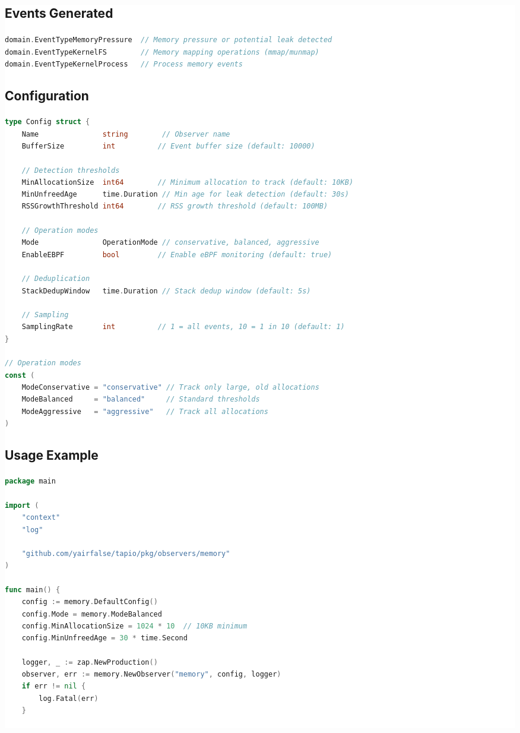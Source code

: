 ## Events Generated

```go
domain.EventTypeMemoryPressure  // Memory pressure or potential leak detected
domain.EventTypeKernelFS        // Memory mapping operations (mmap/munmap)
domain.EventTypeKernelProcess   // Process memory events
```

## Configuration

```go
type Config struct {
    Name               string        // Observer name
    BufferSize         int          // Event buffer size (default: 10000)
    
    // Detection thresholds
    MinAllocationSize  int64        // Minimum allocation to track (default: 10KB)
    MinUnfreedAge      time.Duration // Min age for leak detection (default: 30s)
    RSSGrowthThreshold int64        // RSS growth threshold (default: 100MB)
    
    // Operation modes
    Mode               OperationMode // conservative, balanced, aggressive
    EnableEBPF         bool         // Enable eBPF monitoring (default: true)
    
    // Deduplication
    StackDedupWindow   time.Duration // Stack dedup window (default: 5s)
    
    // Sampling
    SamplingRate       int          // 1 = all events, 10 = 1 in 10 (default: 1)
}

// Operation modes
const (
    ModeConservative = "conservative" // Track only large, old allocations
    ModeBalanced     = "balanced"     // Standard thresholds
    ModeAggressive   = "aggressive"   // Track all allocations
)
```

## Usage Example

```go
package main

import (
    "context"
    "log"
    
    "github.com/yairfalse/tapio/pkg/observers/memory"
)

func main() {
    config := memory.DefaultConfig()
    config.Mode = memory.ModeBalanced
    config.MinAllocationSize = 1024 * 10  // 10KB minimum
    config.MinUnfreedAge = 30 * time.Second
    
    logger, _ := zap.NewProduction()
    observer, err := memory.NewObserver("memory", config, logger)
    if err != nil {
        log.Fatal(err)
    }
    
```